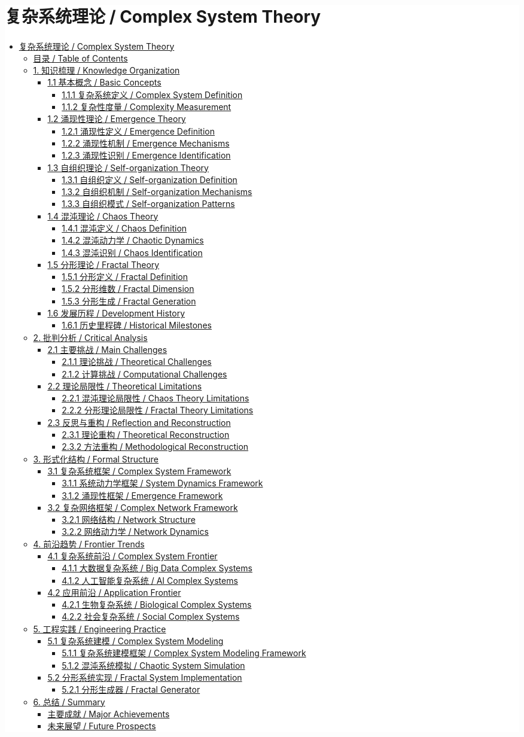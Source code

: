 # 复杂系统理论 / Complex System Theory




- [复杂系统理论 / Complex System Theory](#复杂系统理论-complex-system-theory)
  - [目录 / Table of Contents](#目录-table-of-contents)
  - [1. 知识梳理 / Knowledge Organization](#1-知识梳理-knowledge-organization)
    - [1.1 基本概念 / Basic Concepts](#11-基本概念-basic-concepts)
      - [1.1.1 复杂系统定义 / Complex System Definition](#111-复杂系统定义-complex-system-definition)
      - [1.1.2 复杂性度量 / Complexity Measurement](#112-复杂性度量-complexity-measurement)
    - [1.2 涌现性理论 / Emergence Theory](#12-涌现性理论-emergence-theory)
      - [1.2.1 涌现性定义 / Emergence Definition](#121-涌现性定义-emergence-definition)
      - [1.2.2 涌现性机制 / Emergence Mechanisms](#122-涌现性机制-emergence-mechanisms)
      - [1.2.3 涌现性识别 / Emergence Identification](#123-涌现性识别-emergence-identification)
    - [1.3 自组织理论 / Self-organization Theory](#13-自组织理论-self-organization-theory)
      - [1.3.1 自组织定义 / Self-organization Definition](#131-自组织定义-self-organization-definition)
      - [1.3.2 自组织机制 / Self-organization Mechanisms](#132-自组织机制-self-organization-mechanisms)
      - [1.3.3 自组织模式 / Self-organization Patterns](#133-自组织模式-self-organization-patterns)
    - [1.4 混沌理论 / Chaos Theory](#14-混沌理论-chaos-theory)
      - [1.4.1 混沌定义 / Chaos Definition](#141-混沌定义-chaos-definition)
      - [1.4.2 混沌动力学 / Chaotic Dynamics](#142-混沌动力学-chaotic-dynamics)
      - [1.4.3 混沌识别 / Chaos Identification](#143-混沌识别-chaos-identification)
    - [1.5 分形理论 / Fractal Theory](#15-分形理论-fractal-theory)
      - [1.5.1 分形定义 / Fractal Definition](#151-分形定义-fractal-definition)
      - [1.5.2 分形维数 / Fractal Dimension](#152-分形维数-fractal-dimension)
      - [1.5.3 分形生成 / Fractal Generation](#153-分形生成-fractal-generation)
    - [1.6 发展历程 / Development History](#16-发展历程-development-history)
      - [1.6.1 历史里程碑 / Historical Milestones](#161-历史里程碑-historical-milestones)
  - [2. 批判分析 / Critical Analysis](#2-批判分析-critical-analysis)
    - [2.1 主要挑战 / Main Challenges](#21-主要挑战-main-challenges)
      - [2.1.1 理论挑战 / Theoretical Challenges](#211-理论挑战-theoretical-challenges)
      - [2.1.2 计算挑战 / Computational Challenges](#212-计算挑战-computational-challenges)
    - [2.2 理论局限性 / Theoretical Limitations](#22-理论局限性-theoretical-limitations)
      - [2.2.1 混沌理论局限性 / Chaos Theory Limitations](#221-混沌理论局限性-chaos-theory-limitations)
      - [2.2.2 分形理论局限性 / Fractal Theory Limitations](#222-分形理论局限性-fractal-theory-limitations)
    - [2.3 反思与重构 / Reflection and Reconstruction](#23-反思与重构-reflection-and-reconstruction)
      - [2.3.1 理论重构 / Theoretical Reconstruction](#231-理论重构-theoretical-reconstruction)
      - [2.3.2 方法重构 / Methodological Reconstruction](#232-方法重构-methodological-reconstruction)
  - [3. 形式化结构 / Formal Structure](#3-形式化结构-formal-structure)
    - [3.1 复杂系统框架 / Complex System Framework](#31-复杂系统框架-complex-system-framework)
      - [3.1.1 系统动力学框架 / System Dynamics Framework](#311-系统动力学框架-system-dynamics-framework)
      - [3.1.2 涌现性框架 / Emergence Framework](#312-涌现性框架-emergence-framework)
    - [3.2 复杂网络框架 / Complex Network Framework](#32-复杂网络框架-complex-network-framework)
      - [3.2.1 网络结构 / Network Structure](#321-网络结构-network-structure)
      - [3.2.2 网络动力学 / Network Dynamics](#322-网络动力学-network-dynamics)
  - [4. 前沿趋势 / Frontier Trends](#4-前沿趋势-frontier-trends)
    - [4.1 复杂系统前沿 / Complex System Frontier](#41-复杂系统前沿-complex-system-frontier)
      - [4.1.1 大数据复杂系统 / Big Data Complex Systems](#411-大数据复杂系统-big-data-complex-systems)
      - [4.1.2 人工智能复杂系统 / AI Complex Systems](#412-人工智能复杂系统-ai-complex-systems)
    - [4.2 应用前沿 / Application Frontier](#42-应用前沿-application-frontier)
      - [4.2.1 生物复杂系统 / Biological Complex Systems](#421-生物复杂系统-biological-complex-systems)
      - [4.2.2 社会复杂系统 / Social Complex Systems](#422-社会复杂系统-social-complex-systems)
  - [5. 工程实践 / Engineering Practice](#5-工程实践-engineering-practice)
    - [5.1 复杂系统建模 / Complex System Modeling](#51-复杂系统建模-complex-system-modeling)
      - [5.1.1 复杂系统建模框架 / Complex System Modeling Framework](#511-复杂系统建模框架-complex-system-modeling-framework)
      - [5.1.2 混沌系统模拟 / Chaotic System Simulation](#512-混沌系统模拟-chaotic-system-simulation)
    - [5.2 分形系统实现 / Fractal System Implementation](#52-分形系统实现-fractal-system-implementation)
      - [5.2.1 分形生成器 / Fractal Generator](#521-分形生成器-fractal-generator)
  - [6. 总结 / Summary](#6-总结-summary)
    - [主要成就 / Major Achievements](#主要成就-major-achievements)
    - [未来展望 / Future Prospects](#未来展望-future-prospects)
